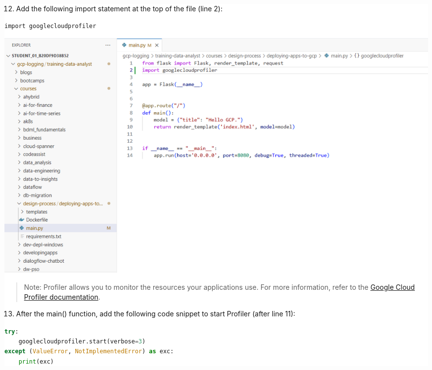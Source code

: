 12. Add the following import statement at the top of the file (line 2):

```bash
import googlecloudprofiler
```

![alt text](images/image-4.png)

> Note: Profiler allows you to monitor the resources your applications use. For more information, refer to the [Google Cloud Profiler documentation](https://cloud.google.com/profiler/docs/).

13. After the main() function, add the following code snippet to start Profiler (after line 11):

```py
try:
    googlecloudprofiler.start(verbose=3)
except (ValueError, NotImplementedError) as exc:
    print(exc)
```
